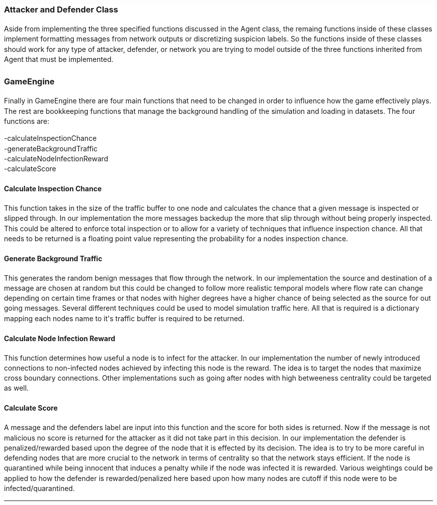 
### Attacker and Defender Class

Aside from implementing the three specified functions discussed in the Agent class, the remaing functions inside of these classes implement formatting messages from network outputs or discretizing suspicion labels. So the functions inside of these classes should work for any type of attacker, defender, or network you are trying to model outside of the three functions inherited from Agent that must be implemented.

### GameEngine

Finally in GameEngine there are four main functions that need to be changed in order to influence how the game effectively plays. The rest are bookkeeping functions that manage the background handling of the simulation and loading in datasets. The four functions are:

-calculateInspectionChance  
-generateBackgroundTraffic  
-calculateNodeInfectionReward  
-calculateScore  

#### Calculate Inspection Chance

This function takes in the size of the traffic buffer to one node and calculates the chance that a given message is inspected or slipped through. In our implementation the more messages backedup the more that slip through without being properly inspected. This could be altered to enforce total inspection or to allow for a variety of techniques that influence inspection chance. All that needs to be returned is a floating point value representing the probability for a nodes inspection chance.

#### Generate Background Traffic

This generates the random benign messages that flow through the network. In our implementation the source and destination of a message are chosen at random but this could be changed to follow more realistic temporal models where flow rate can change depending on certain time frames or that nodes with higher degrees have a higher chance of being selected as the source for out going messages. Several different techniques could be used to model simulation traffic here. All that is required is a dictionary mapping each nodes name to it's traffic buffer is required to be returned.

#### Calculate Node Infection Reward

This function determines how useful a node is to infect for the attacker. In our implementation the number of newly introduced connections to non-infected nodes achieved by infecting this node is the reward. The idea is to target the nodes that maximize cross boundary connections. Other implementations such as going after nodes with high betweeness centrality could be targeted as well.

#### Calculate Score

A message and the defenders label are input into this function and the score for both sides is returned. Now if the message is not malicious no score is returned for the attacker as it did not take part in this decision. In our implementation the defender is penalized/rewarded based upon the degree of the node that it is effected by its decision. The idea is to try to be more careful in defending nodes that are more crucial to the network in terms of centrality so that the network stays efficient. If the node is quarantined while being innocent that induces a penalty while if the node was infected it is rewarded. Various weightings could be applied to how the defender is rewarded/penalized here based upon how many nodes are cutoff if this node were to be infected/quarantined.

---
